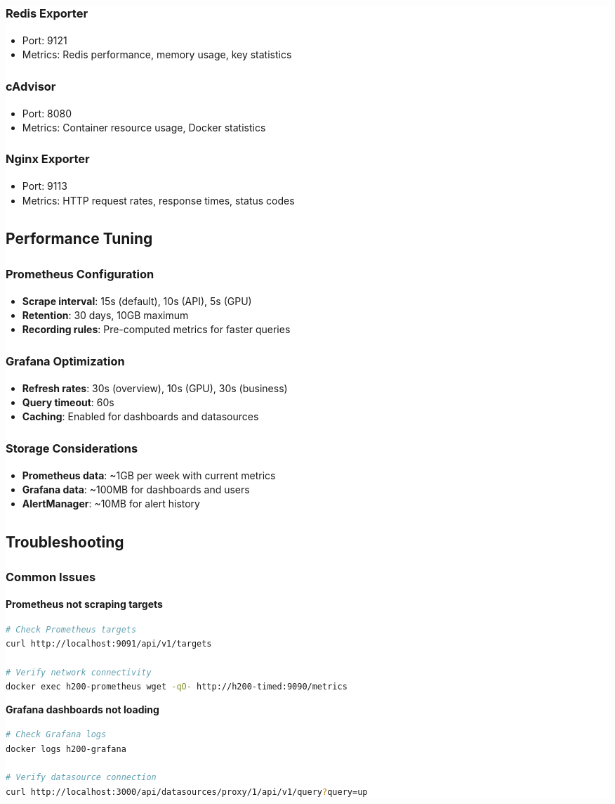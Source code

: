 ### Redis Exporter
- Port: 9121
- Metrics: Redis performance, memory usage, key statistics

### cAdvisor
- Port: 8080
- Metrics: Container resource usage, Docker statistics

### Nginx Exporter
- Port: 9113
- Metrics: HTTP request rates, response times, status codes

## Performance Tuning

### Prometheus Configuration
- **Scrape interval**: 15s (default), 10s (API), 5s (GPU)
- **Retention**: 30 days, 10GB maximum
- **Recording rules**: Pre-computed metrics for faster queries

### Grafana Optimization
- **Refresh rates**: 30s (overview), 10s (GPU), 30s (business)
- **Query timeout**: 60s
- **Caching**: Enabled for dashboards and datasources

### Storage Considerations
- **Prometheus data**: ~1GB per week with current metrics
- **Grafana data**: ~100MB for dashboards and users
- **AlertManager**: ~10MB for alert history

## Troubleshooting

### Common Issues

**Prometheus not scraping targets**
```bash
# Check Prometheus targets
curl http://localhost:9091/api/v1/targets

# Verify network connectivity
docker exec h200-prometheus wget -qO- http://h200-timed:9090/metrics
```

**Grafana dashboards not loading**
```bash
# Check Grafana logs
docker logs h200-grafana

# Verify datasource connection
curl http://localhost:3000/api/datasources/proxy/1/api/v1/query?query=up
```
